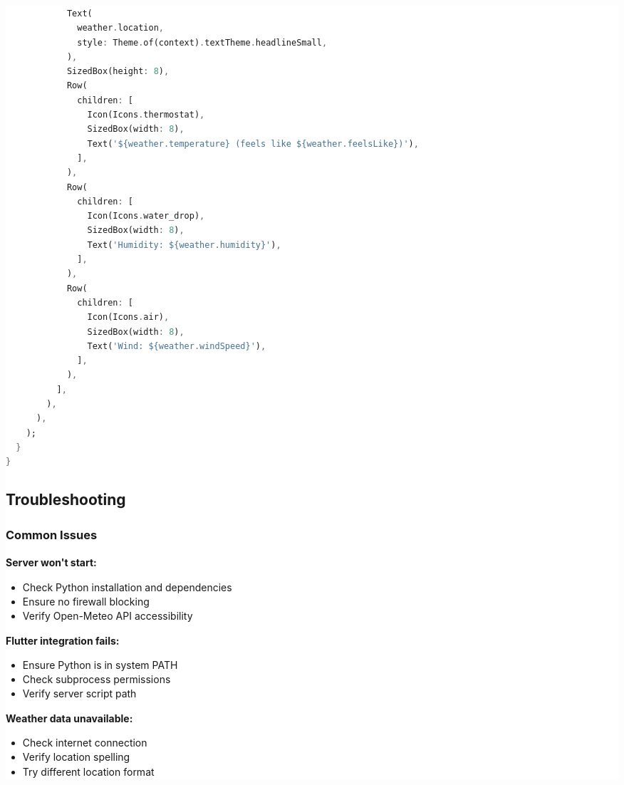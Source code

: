 ```dart
            Text(
              weather.location,
              style: Theme.of(context).textTheme.headlineSmall,
            ),
            SizedBox(height: 8),
            Row(
              children: [
                Icon(Icons.thermostat),
                SizedBox(width: 8),
                Text('${weather.temperature} (feels like ${weather.feelsLike})'),
              ],
            ),
            Row(
              children: [
                Icon(Icons.water_drop),
                SizedBox(width: 8),
                Text('Humidity: ${weather.humidity}'),
              ],
            ),
            Row(
              children: [
                Icon(Icons.air),
                SizedBox(width: 8),
                Text('Wind: ${weather.windSpeed}'),
              ],
            ),
          ],
        ),
      ),
    );
  }
}
```

## Troubleshooting

### Common Issues

**Server won't start:**
- Check Python installation and dependencies
- Ensure no firewall blocking
- Verify Open-Meteo API accessibility

**Flutter integration fails:**
- Ensure Python is in system PATH
- Check subprocess permissions
- Verify server script path

**Weather data unavailable:**
- Check internet connection
- Verify location spelling
- Try different location format
